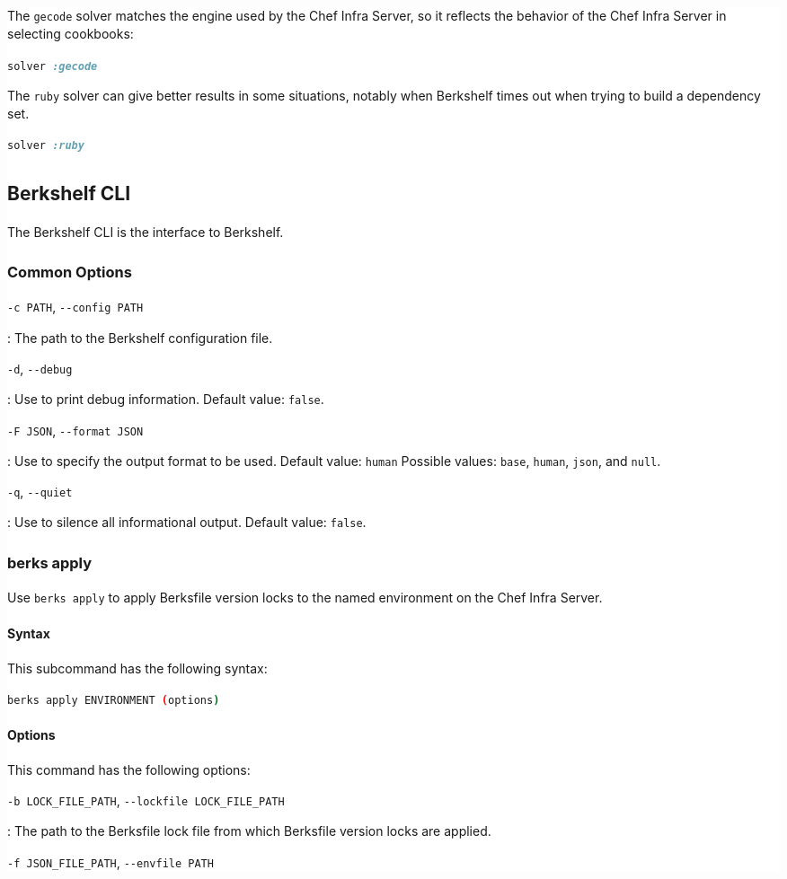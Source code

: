 The `gecode` solver matches the engine used by the Chef Infra Server, so it reflects the behavior of the Chef Infra Server in selecting cookbooks:

``` ruby
solver :gecode
```

The `ruby` solver can give better results in some situations, notably
when Berkshelf times out when trying to build a dependency set.

``` ruby
solver :ruby
```

## Berkshelf CLI

The Berkshelf CLI is the interface to Berkshelf.

### Common Options

`-c PATH`, `--config PATH`

: The path to the Berkshelf configuration file.

`-d`, `--debug`

: Use to print debug information. Default value: `false`.

`-F JSON`, `--format JSON`

: Use to specify the output format to be used. Default value: `human` Possible values: `base`, `human`, `json`, and `null`.

`-q`, `--quiet`

: Use to silence all informational output. Default value: `false`.

### berks apply

Use `berks apply` to apply Berksfile version locks to the named
environment on the Chef Infra Server.

#### Syntax

This subcommand has the following syntax:

``` bash
berks apply ENVIRONMENT (options)
```

#### Options

This command has the following options:

`-b LOCK_FILE_PATH`, `--lockfile LOCK_FILE_PATH`

: The path to the Berksfile lock file from which Berksfile version locks are applied.

`-f JSON_FILE_PATH`, `--envfile PATH`
